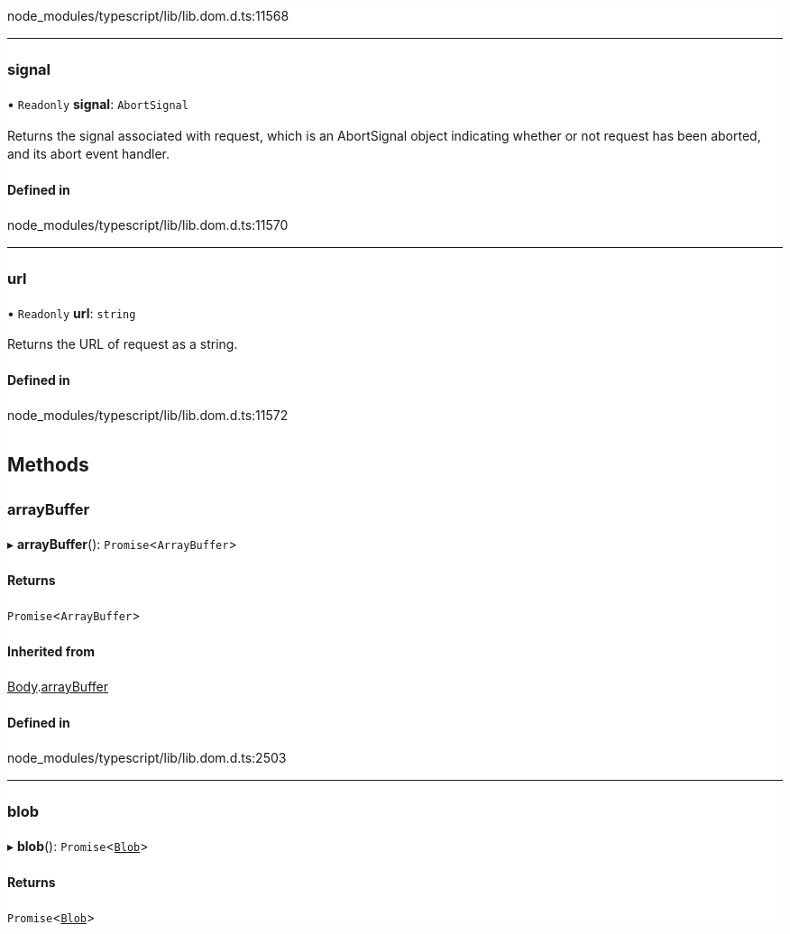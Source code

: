 node_modules/typescript/lib/lib.dom.d.ts:11568

___

### signal

• `Readonly` **signal**: `AbortSignal`

Returns the signal associated with request, which is an AbortSignal object indicating whether or not request has been aborted, and its abort event handler.

#### Defined in

node_modules/typescript/lib/lib.dom.d.ts:11570

___

### url

• `Readonly` **url**: `string`

Returns the URL of request as a string.

#### Defined in

node_modules/typescript/lib/lib.dom.d.ts:11572

## Methods

### arrayBuffer

▸ **arrayBuffer**(): `Promise`<`ArrayBuffer`\>

#### Returns

`Promise`<`ArrayBuffer`\>

#### Inherited from

[Body](annotation_annotation_layer_state._internal_.Body.md).[arrayBuffer](annotation_annotation_layer_state._internal_.Body.md#arraybuffer)

#### Defined in

node_modules/typescript/lib/lib.dom.d.ts:2503

___

### blob

▸ **blob**(): `Promise`<[`Blob`](../modules/annotation_annotation_layer_state._internal_.md#blob)\>

#### Returns

`Promise`<[`Blob`](../modules/annotation_annotation_layer_state._internal_.md#blob)\>

